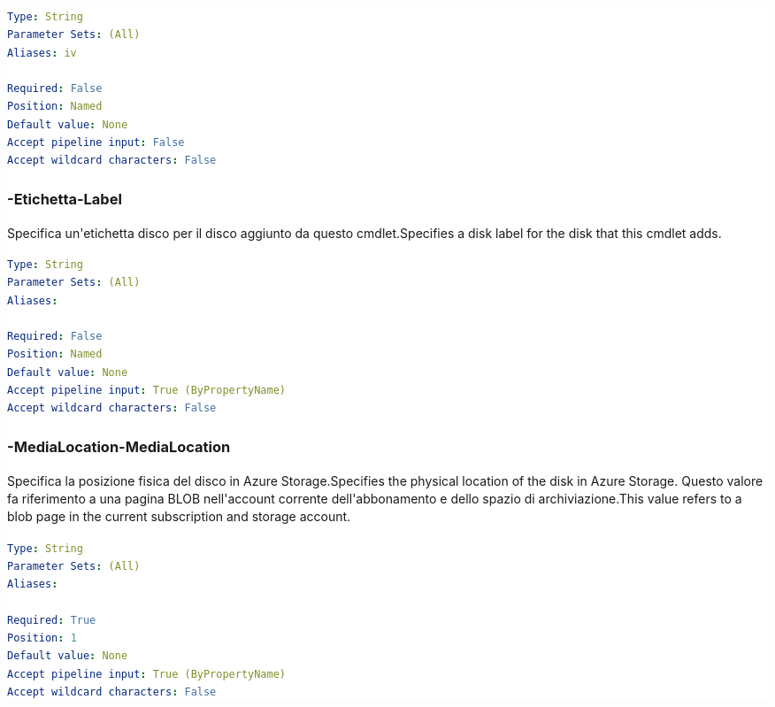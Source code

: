 ```yaml
Type: String
Parameter Sets: (All)
Aliases: iv

Required: False
Position: Named
Default value: None
Accept pipeline input: False
Accept wildcard characters: False
```

### <span data-ttu-id="05ab8-131">-Etichetta</span><span class="sxs-lookup"><span data-stu-id="05ab8-131">-Label</span></span>
<span data-ttu-id="05ab8-132">Specifica un'etichetta disco per il disco aggiunto da questo cmdlet.</span><span class="sxs-lookup"><span data-stu-id="05ab8-132">Specifies a disk label for the disk that this cmdlet adds.</span></span>

```yaml
Type: String
Parameter Sets: (All)
Aliases: 

Required: False
Position: Named
Default value: None
Accept pipeline input: True (ByPropertyName)
Accept wildcard characters: False
```

### <span data-ttu-id="05ab8-133">-MediaLocation</span><span class="sxs-lookup"><span data-stu-id="05ab8-133">-MediaLocation</span></span>
<span data-ttu-id="05ab8-134">Specifica la posizione fisica del disco in Azure Storage.</span><span class="sxs-lookup"><span data-stu-id="05ab8-134">Specifies the physical location of the disk in Azure Storage.</span></span>
<span data-ttu-id="05ab8-135">Questo valore fa riferimento a una pagina BLOB nell'account corrente dell'abbonamento e dello spazio di archiviazione.</span><span class="sxs-lookup"><span data-stu-id="05ab8-135">This value refers to a blob page in the current subscription and storage account.</span></span>

```yaml
Type: String
Parameter Sets: (All)
Aliases: 

Required: True
Position: 1
Default value: None
Accept pipeline input: True (ByPropertyName)
Accept wildcard characters: False
```
